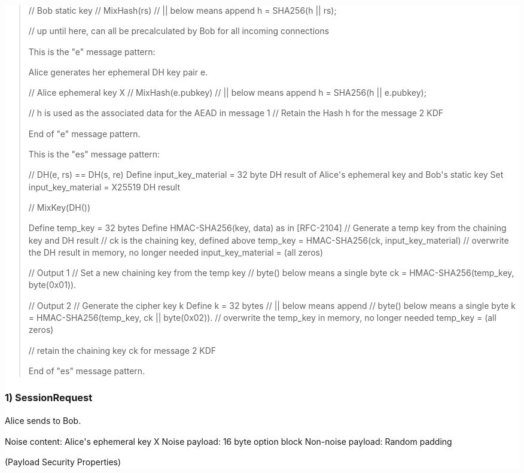 > // Bob static key // MixHash(rs) // \|\| below means append h =
> SHA256(h \|\| rs);
>
> // up until here, can all be precalculated by Bob for all incoming
> connections
>
> This is the \"e\" message pattern:
>
> Alice generates her ephemeral DH key pair e.
>
> // Alice ephemeral key X // MixHash(e.pubkey) // \|\| below means
> append h = SHA256(h \|\| e.pubkey);
>
> // h is used as the associated data for the AEAD in message 1 //
> Retain the Hash h for the message 2 KDF
>
> End of \"e\" message pattern.
>
> This is the \"es\" message pattern:
>
> // DH(e, rs) == DH(s, re) Define input\_key\_material = 32 byte DH
> result of Alice\'s ephemeral key and Bob\'s static key Set
> input\_key\_material = X25519 DH result
>
> // MixKey(DH())
>
> Define temp\_key = 32 bytes Define HMAC-SHA256(key, data) as in
> \[RFC-2104\] // Generate a temp key from the chaining key and DH
> result // ck is the chaining key, defined above temp\_key =
> HMAC-SHA256(ck, input\_key\_material) // overwrite the DH result in
> memory, no longer needed input\_key\_material = (all zeros)
>
> // Output 1 // Set a new chaining key from the temp key // byte()
> below means a single byte ck = HMAC-SHA256(temp\_key, byte(0x01)).
>
> // Output 2 // Generate the cipher key k Define k = 32 bytes // \|\|
> below means append // byte() below means a single byte k =
> HMAC-SHA256(temp\_key, ck \|\| byte(0x02)). // overwrite the temp\_key
> in memory, no longer needed temp\_key = (all zeros)
>
> // retain the chaining key ck for message 2 KDF
>
> End of \"es\" message pattern.

### 1) SessionRequest

Alice sends to Bob.

Noise content: Alice\'s ephemeral key X Noise payload: 16 byte option
block Non-noise payload: Random padding

(Payload Security Properties)
